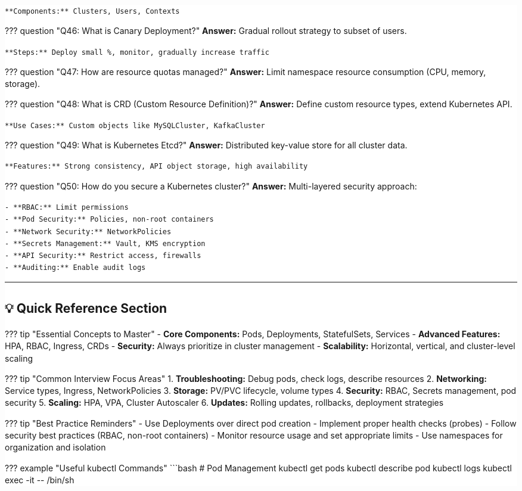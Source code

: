     **Components:** Clusters, Users, Contexts

??? question "Q46: What is Canary Deployment?"
    **Answer:** Gradual rollout strategy to subset of users.
    
    **Steps:** Deploy small %, monitor, gradually increase traffic

??? question "Q47: How are resource quotas managed?"
    **Answer:** Limit namespace resource consumption (CPU, memory, storage).

??? question "Q48: What is CRD (Custom Resource Definition)?"
    **Answer:** Define custom resource types, extend Kubernetes API.
    
    **Use Cases:** Custom objects like MySQLCluster, KafkaCluster

??? question "Q49: What is Kubernetes Etcd?"
    **Answer:** Distributed key-value store for all cluster data.
    
    **Features:** Strong consistency, API object storage, high availability

??? question "Q50: How do you secure a Kubernetes cluster?"
    **Answer:** Multi-layered security approach:
    
    - **RBAC:** Limit permissions
    - **Pod Security:** Policies, non-root containers
    - **Network Security:** NetworkPolicies
    - **Secrets Management:** Vault, KMS encryption
    - **API Security:** Restrict access, firewalls
    - **Auditing:** Enable audit logs

---

## 💡 Quick Reference Section

??? tip "Essential Concepts to Master"
    - **Core Components:** Pods, Deployments, StatefulSets, Services
    - **Advanced Features:** HPA, RBAC, Ingress, CRDs
    - **Security:** Always prioritize in cluster management
    - **Scalability:** Horizontal, vertical, and cluster-level scaling

??? tip "Common Interview Focus Areas"
    1. **Troubleshooting:** Debug pods, check logs, describe resources
    2. **Networking:** Service types, Ingress, NetworkPolicies
    3. **Storage:** PV/PVC lifecycle, volume types
    4. **Security:** RBAC, Secrets management, pod security
    5. **Scaling:** HPA, VPA, Cluster Autoscaler
    6. **Updates:** Rolling updates, rollbacks, deployment strategies

??? tip "Best Practice Reminders"
    - Use Deployments over direct pod creation
    - Implement proper health checks (probes)
    - Follow security best practices (RBAC, non-root containers)
    - Monitor resource usage and set appropriate limits
    - Use namespaces for organization and isolation

??? example "Useful kubectl Commands"
    ```bash
    # Pod Management
    kubectl get pods
    kubectl describe pod <pod-name>
    kubectl logs <pod-name>
    kubectl exec -it <pod-name> -- /bin/sh
    